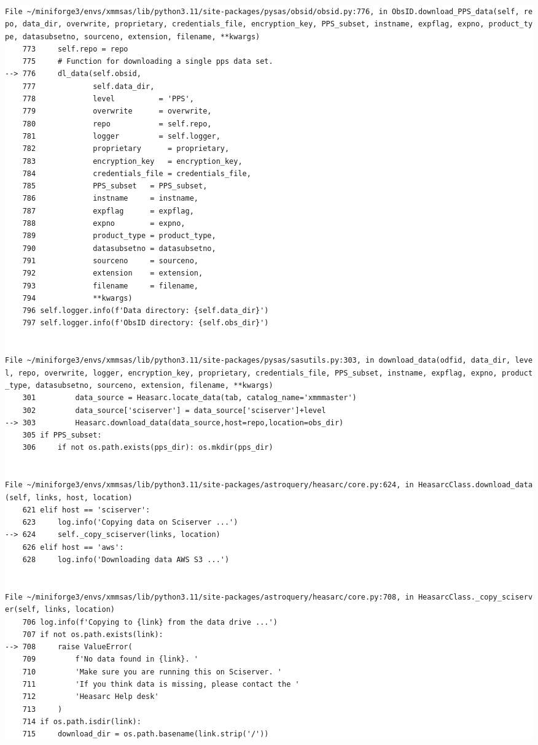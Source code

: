
    File ~/miniforge3/envs/xmmsas/lib/python3.11/site-packages/pysas/obsid/obsid.py:776, in ObsID.download_PPS_data(self, repo, data_dir, overwrite, proprietary, credentials_file, encryption_key, PPS_subset, instname, expflag, expno, product_type, datasubsetno, sourceno, extension, filename, **kwargs)
        773     self.repo = repo
        775     # Function for downloading a single pps data set.
    --> 776     dl_data(self.obsid,
        777             self.data_dir,
        778             level          = 'PPS',
        779             overwrite      = overwrite,
        780             repo           = self.repo,
        781             logger         = self.logger,
        782             proprietary      = proprietary,
        783             encryption_key   = encryption_key,
        784             credentials_file = credentials_file,
        785             PPS_subset   = PPS_subset,
        786             instname     = instname,
        787             expflag      = expflag,
        788             expno        = expno,
        789             product_type = product_type,
        790             datasubsetno = datasubsetno,
        791             sourceno     = sourceno,
        792             extension    = extension,
        793             filename     = filename,
        794             **kwargs)
        796 self.logger.info(f'Data directory: {self.data_dir}')
        797 self.logger.info(f'ObsID directory: {self.obs_dir}')


    File ~/miniforge3/envs/xmmsas/lib/python3.11/site-packages/pysas/sasutils.py:303, in download_data(odfid, data_dir, level, repo, overwrite, logger, encryption_key, proprietary, credentials_file, PPS_subset, instname, expflag, expno, product_type, datasubsetno, sourceno, extension, filename, **kwargs)
        301         data_source = Heasarc.locate_data(tab, catalog_name='xmmmaster')
        302         data_source['sciserver'] = data_source['sciserver']+level
    --> 303         Heasarc.download_data(data_source,host=repo,location=obs_dir)
        305 if PPS_subset:
        306     if not os.path.exists(pps_dir): os.mkdir(pps_dir)


    File ~/miniforge3/envs/xmmsas/lib/python3.11/site-packages/astroquery/heasarc/core.py:624, in HeasarcClass.download_data(self, links, host, location)
        621 elif host == 'sciserver':
        623     log.info('Copying data on Sciserver ...')
    --> 624     self._copy_sciserver(links, location)
        626 elif host == 'aws':
        628     log.info('Downloading data AWS S3 ...')


    File ~/miniforge3/envs/xmmsas/lib/python3.11/site-packages/astroquery/heasarc/core.py:708, in HeasarcClass._copy_sciserver(self, links, location)
        706 log.info(f'Copying to {link} from the data drive ...')
        707 if not os.path.exists(link):
    --> 708     raise ValueError(
        709         f'No data found in {link}. '
        710         'Make sure you are running this on Sciserver. '
        711         'If you think data is missing, please contact the '
        712         'Heasarc Help desk'
        713     )
        714 if os.path.isdir(link):
        715     download_dir = os.path.basename(link.strip('/'))
